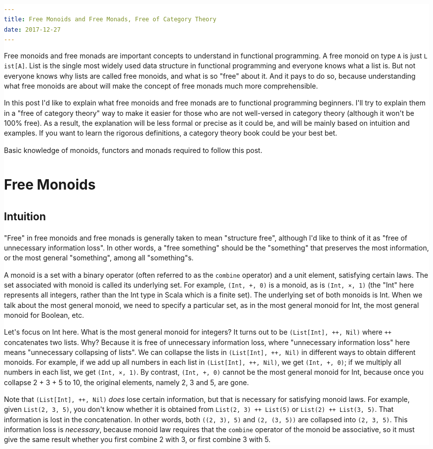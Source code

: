 ```yaml
---
title: Free Monoids and Free Monads, Free of Category Theory
date: 2017-12-27
---
```



Free monoids and free monads are important concepts to understand in functional programming. A free monoid on type `A` is just `List[A]`. List is the single most widely used data structure in functional programming and everyone knows what a list is. But not everyone knows why lists are called free monoids, and what is so "free" about it. And it pays to do so, because understanding what free monoids are about will make the concept of free monads much more comprehensible.


In this post I'd like to explain what free monoids and free monads are to functional programming beginners. I'll try to explain them in a "free of category theory" way to make it easier for those who are not well-versed in category theory (although it won't be 100% free). As a result, the explanation will be less formal or precise as it could be, and will be mainly based on intuition and examples. If you want to learn the rigorous definitions, a category theory book could be your best bet.

Basic knowledge of monoids, functors and monads required to follow this post.


# Free Monoids

## Intuition

"Free" in free monoids and free monads is generally taken to mean "structure free", although I'd like to think of it as "free of unnecessary information loss". In other words, a "free something" should be the "something" that preserves the most information, or the most general "something", among all "something"s.

A monoid is a set with a binary operator (often referred to as the `combine` operator) and a unit element, satisfying certain laws. The set associated with monoid is called its underlying set. For example, `(Int, +, 0)` is a monoid, as is `(Int, ×, 1)` (the "Int" here represents all integers, rather than the Int type in Scala which is a finite set). The underlying set of both monoids is Int. When we talk about the most general monoid, we need to specify a particular set, as in the most general monoid for Int, the most general monoid for Boolean, etc.

Let's focus on Int here. What is the most general monoid for integers? It turns out to be `(List[Int], ++, Nil)` where `++` concatenates two lists. Why? Because it is free of unnecessary information loss, where "unnecessary information loss" here means "unnecessary collapsing of lists". We can collapse the lists in `(List[Int], ++, Nil)` in different ways to obtain different monoids. For example, if we add up all numbers in each list in `(List[Int], ++, Nil)`, we get `(Int, +, 0)`; if we multiply all numbers in each list, we get `(Int, ×, 1)`. By contrast, `(Int, +, 0)` cannot be the most general monoid for Int, because once you collapse 2 + 3 + 5 to 10, the original elements, namely 2, 3 and 5, are gone.

Note that `(List[Int], ++, Nil)` _does_ lose certain information, but that is necessary for satisfying monoid laws. For example, given `List(2, 3, 5)`, you don't know whether it is obtained from `List(2, 3) ++ List(5)` or `List(2) ++ List(3, 5)`. That information is lost in the concatenation. In other words, both `((2, 3), 5)` and `(2, (3, 5))` are collapsed into `(2, 3, 5)`. This information loss is _necessary_, because monoid law requires that the `combine` operator of the monoid be associative, so it must give the same result whether you first combine 2 with 3, or first combine 3 with 5.

